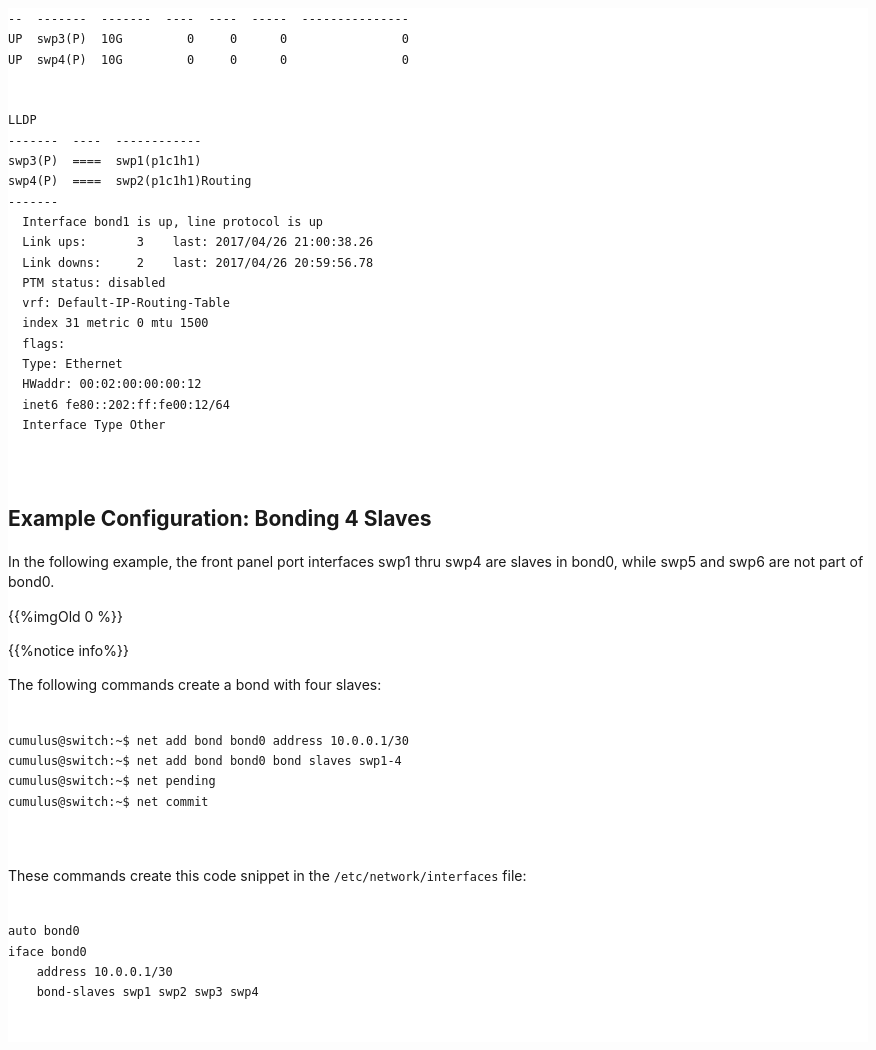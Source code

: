 ``` 
--  -------  -------  ----  ----  -----  ---------------
UP  swp3(P)  10G         0     0      0                0
UP  swp4(P)  10G         0     0      0                0
 
 
LLDP
-------  ----  ------------
swp3(P)  ====  swp1(p1c1h1)
swp4(P)  ====  swp2(p1c1h1)Routing
-------
  Interface bond1 is up, line protocol is up
  Link ups:       3    last: 2017/04/26 21:00:38.26
  Link downs:     2    last: 2017/04/26 20:59:56.78
  PTM status: disabled
  vrf: Default-IP-Routing-Table
  index 31 metric 0 mtu 1500
  flags: 
  Type: Ethernet
  HWaddr: 00:02:00:00:00:12
  inet6 fe80::202:ff:fe00:12/64
  Interface Type Other
   
    
```

## Example Configuration: Bonding 4 Slaves

In the following example, the front panel port interfaces swp1 thru swp4
are slaves in bond0, while swp5 and swp6 are not part of bond0.

{{%imgOld 0 %}}

{{%notice info%}}

The following commands create a bond with four slaves:

``` 
                   
cumulus@switch:~$ net add bond bond0 address 10.0.0.1/30
cumulus@switch:~$ net add bond bond0 bond slaves swp1-4
cumulus@switch:~$ net pending
cumulus@switch:~$ net commit
   
    
```

These commands create this code snippet in the `/etc/network/interfaces`
file:

``` 
                   
auto bond0
iface bond0
    address 10.0.0.1/30
    bond-slaves swp1 swp2 swp3 swp4
   
    
```
